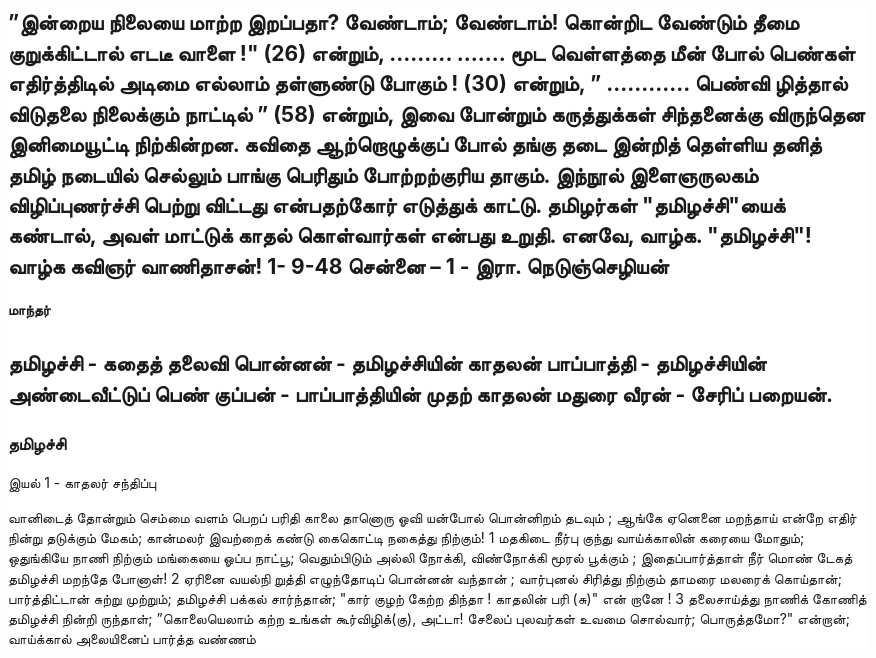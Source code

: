 ”இன்றைய நிலையை மாற்ற
இறப்பதா? வேண்டாம்; வேண்டாம்!
கொன்றிட வேண்டும் தீமை
குறுக்கிட்டால் எடடீ வாளை !" (26)
என்றும்,
......... ....... மூட
வெள்ளத்தை மீன் போல் பெண்கள்
எதிர்த்திடில் அடிமை எல்லாம்
தள்ளுண்டு போகும் ! (30)
என்றும்,
” ............ பெண்வி ழித்தால்
விடுதலை நிலைக்கும் நாட்டில் ” (58)
என்றும், இவை போன்றும் கருத்துக்கள் சிந்தனைக்கு விருந்தென இனிமையூட்டி நிற்கின்றன.
கவிதை ஆற்றொழுக்குப் போல் தங்கு தடை இன்றித் தெள்ளிய தனித் தமிழ் நடையில் செல்லும் பாங்கு பெரிதும் போற்றற்குரிய தாகும்.
இந்நூல் இளைஞருலகம் விழிப்புணர்ச்சி பெற்று விட்டது என்பதற்கோர் எடுத்துக் காட்டு. தமிழர்கள் "தமிழச்சி"யைக் கண்டால், அவள் மாட்டுக் காதல் கொள்வார்கள் என்பது உறுதி. எனவே, வாழ்க. "தமிழச்சி"! வாழ்க கவிஞர் வாணிதாசன்!
1- 9-48
சென்னை – 1 - இரா. நெடுஞ்செழியன்
------------------
**மாந்தர்**

தமிழச்சி - கதைத் தலைவி
பொன்னன் - தமிழச்சியின் காதலன்
பாப்பாத்தி - தமிழச்சியின் அண்டைவீட்டுப் பெண்
குப்பன் - பாப்பாத்தியின் முதற் காதலன்
மதுரை வீரன் - சேரிப் பறையன்.
------

### தமிழச்சி
இயல் 1 - காதலர் சந்திப்பு

வானிடைத் தோன்றும் செம்மை
வளம் பெறப் பரிதி காலை
தானொரு ஓவி யன்போல்
பொன்னிறம் தடவும் ; ஆங்கே
ஏனெனை மறந்தாய் என்றே
எதிர் நின்று தடுக்கும் மேகம்;
கான்மலர் இவற்றைக் கண்டு
கைகொட்டி நகைத்து நிற்கும்! 1
மதகிடை நீர்பு குந்து
வாய்க்காலின் கரையை மோதும்;
ஒதுங்கியே நாணி நிற்கும்
மங்கையை ஓப்ப நாட்பூ;
வெதும்பிடும் அல்லி நோக்கி,
விண்நோக்கி மூரல் பூக்கும் ;
இதைப்பார்த்தாள் நீர் மொண் டேகத்
தமிழச்சி மறந்தே போனாள்! 2
ஏரினை வயல்நி றுத்தி
எழுந்தோடிப் பொன்னன் வந்தான் ;
வார்புனல் சிரித்து நிற்கும்
தாமரை மலரைக் கொய்தான்;
பார்த்திட்டான் சுற்று முற்றும்;
தமிழச்சி பக்கல் சார்ந்தான்;
"கார் குழற் கேற்ற திந்தா !
காதலின் பரி (சு)" என் றானே ! 3
தலைசாய்த்து நாணிக் கோணித்
தமிழச்சி நின்றி ருந்தாள்;
”கொலையெலாம் கற்ற உங்கள்
கூர்விழிக்(கு), அட்டா! சேலைப்
புலவர்கள் உவமை சொல்வார்;
பொருத்தமோ?" என்றான்; வாய்க்கால்
அலையினைப் பார்த்த வண்ணம்
